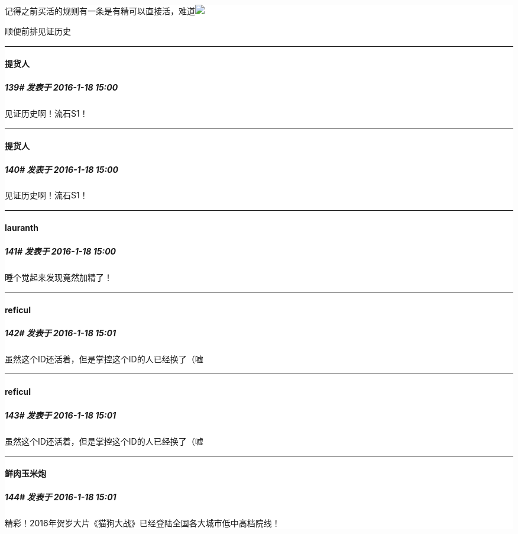 
记得之前买活的规则有一条是有精可以直接活，难道<img src="https://static.saraba1st.com/image/smiley/face/119.gif" referrerpolicy="no-referrer">

顺便前排见证历史


*****

####  提货人  
##### 139#       发表于 2016-1-18 15:00


见证历史啊！流石S1！


*****

####  提货人  
##### 140#       发表于 2016-1-18 15:00


见证历史啊！流石S1！


*****

####  lauranth  
##### 141#       发表于 2016-1-18 15:00


睡个觉起来发现竟然加精了！


*****

####  reficul  
##### 142#       发表于 2016-1-18 15:01


虽然这个ID还活着，但是掌控这个ID的人已经换了（嘘


*****

####  reficul  
##### 143#       发表于 2016-1-18 15:01


虽然这个ID还活着，但是掌控这个ID的人已经换了（嘘


*****

####  鲜肉玉米炮  
##### 144#       发表于 2016-1-18 15:01


精彩！2016年贺岁大片《猫狗大战》已经登陆全国各大城市低中高档院线！

